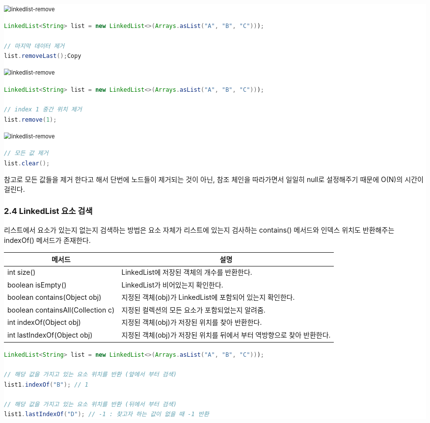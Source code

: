 <img src="https://blog.kakaocdn.net/dn/dNVNRv/btrQN96y3PI/OkKq6J1jxKwfqUZYmuwhVk/img.png" alt="linkedlist-remove" style="zoom:80%;" />



```java
LinkedList<String> list = new LinkedList<>(Arrays.asList("A", "B", "C")));

// 마지막 데이터 제거
list.removeLast();Copy
```

<img src="https://blog.kakaocdn.net/dn/TfxVF/btrQOOtN0DJ/iHsIKxc70TFOZhNNDA9611/img.png" alt="linkedlist-remove" style="zoom:80%;" />



```java
LinkedList<String> list = new LinkedList<>(Arrays.asList("A", "B", "C")));

// index 1 중간 위치 제거
list.remove(1);
```

<img src="https://blog.kakaocdn.net/dn/cO3G8H/btrQK72M8vt/vBRspCgVb7gdj7shzjQLu0/img.png" alt="linkedlist-remove" style="zoom:80%;" />



```java
// 모든 값 제거
list.clear();
```

참고로 모든 값들을 제거 한다고 해서 단번에 노드들이 제거되는 것이 아닌, 참조 체인을 따라가면서 일일히 null로 설정해주기 때문에 O(N)의 시간이 걸린다.



### 2.4 LinkedList 요소 검색

리스트에서 요소가 있는지 없는지 검색하는 방법은 요소 자체가 리스트에 있는지 검사하는 contains() 메서드와 인덱스 위치도 반환해주는 indexOf() 메서드가 존재한다.

| **메서드**                        | **설명**                                                     |
| --------------------------------- | ------------------------------------------------------------ |
| int size()                        | LinkedList에 저장된 객체의 개수를 반환한다.                  |
| boolean isEmpty()                 | LinkedList가 비어있는지 확인한다.                            |
| boolean contains(Object obj)      | 지정된 객체(obj)가 LinkedList에 포함되어 있는지 확인한다.    |
| boolean containsAll(Collection c) | 지정된 컬렉션의 모든 요소가 포함되었는지 알려줌.             |
| int indexOf(Object obj)           | 지정된 객체(obj)가 저장된 위치를 찾아 반환한다.              |
| int lastIndexOf(Object obj)       | 지정된 객체(obj)가 저장된 위치를 뒤에서 부터 역방향으로 찾아 반환한다. |

```java
LinkedList<String> list = new LinkedList<>(Arrays.asList("A", "B", "C")));

// 해당 값을 가지고 있는 요소 위치를 반환 (앞에서 부터 검색) 
list1.indexOf("B"); // 1

// 해당 값을 가지고 있는 요소 위치를 반환 (뒤에서 부터 검색) 
list1.lastIndexOf("D"); // -1 : 찾고자 하는 값이 없을 때 -1 반환
```
